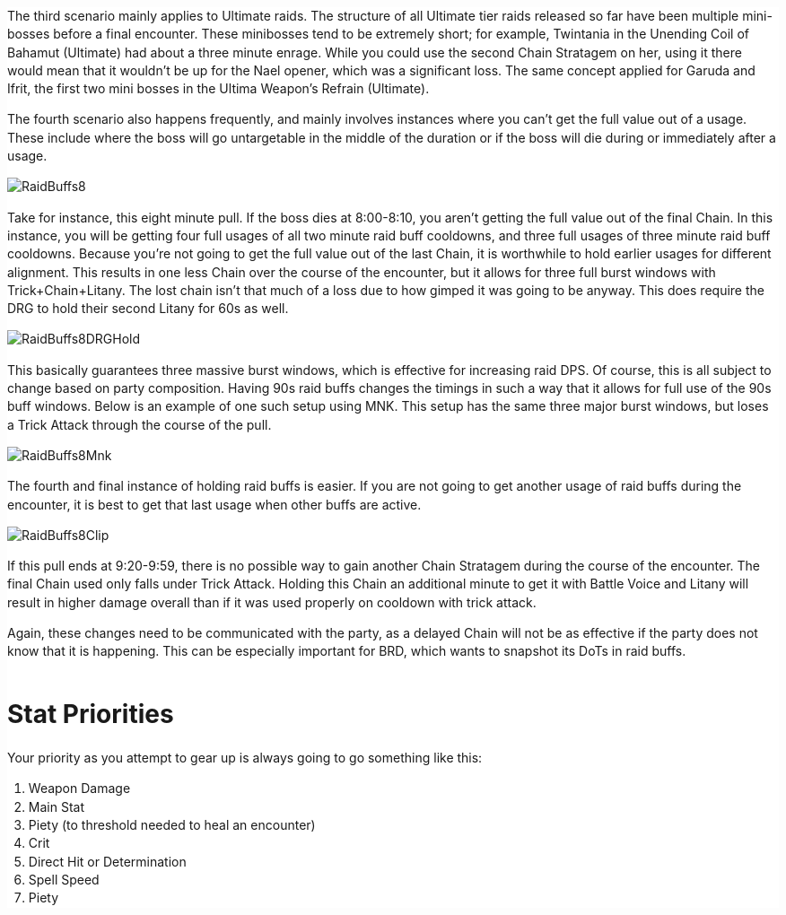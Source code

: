 The third scenario mainly applies to Ultimate raids. The structure of all Ultimate tier raids released so far have been  multiple mini-bosses before a final encounter. These minibosses tend to be extremely short; for example, Twintania in the Unending Coil of Bahamut (Ultimate) had about a three minute enrage. While you could use the second Chain Stratagem on her, using it there would mean that it wouldn’t be up for the Nael opener, which was a significant loss. The same concept applied for Garuda and Ifrit, the first two mini bosses in the Ultima Weapon’s Refrain (Ultimate).

The fourth scenario also happens frequently, and mainly involves instances where you can’t get the full value out of a usage. These include where the boss will go untargetable in the middle of the duration or if the boss will die during or immediately after a usage.

![RaidBuffs8](/img/jobs/healer/scholar/Raid_Buffs8.png)

Take for instance, this eight minute pull. If the boss dies at 8:00-8:10, you aren’t getting the full value out of the final Chain. In this instance, you will be getting four full usages of all two minute raid buff cooldowns, and three full usages of three minute raid buff cooldowns. Because you’re not going to get the full value out of the last Chain, it is worthwhile to hold earlier usages for different alignment. This results in one less Chain over the course of the encounter, but it allows for three full burst windows with Trick+Chain+Litany. The lost chain isn’t that much of a loss due to how gimped it was going to be anyway. This does require the DRG to hold their second Litany for 60s as well.

![RaidBuffs8DRGHold](/img/jobs/healer/scholar/Raid_Buffs8_DRG_Hold.png)

This basically guarantees three massive burst windows, which is effective for increasing raid DPS. Of course, this is all subject to change based on party composition. Having 90s raid buffs changes the timings in such a way that it allows for full use of the 90s buff windows. Below is an example of one such setup  using MNK. This setup has the same three major burst windows, but loses a Trick Attack through the course of the pull.

![RaidBuffs8Mnk](/img/jobs/healer/scholar/Raid_Buffs8_MNK.png)

The fourth and final instance of holding raid buffs is easier. If you are not going to get another usage of raid buffs during the encounter, it is best to get that last usage when other buffs are active. 

![RaidBuffs8Clip](/img/jobs/healer/scholar/Raid_Buffs8_Clip.png)

If this pull ends at 9:20-9:59, there is no possible way to gain another Chain Stratagem during the course of the encounter. The final Chain used only falls under Trick Attack. Holding this Chain an additional minute to get it with Battle Voice and Litany will result in higher damage overall than if it was used properly on cooldown with trick attack.

Again, these changes need to be communicated with the party, as a delayed Chain will not be as effective if the party does not know that it is happening. This can be especially important for BRD, which wants to snapshot its DoTs in raid buffs.

# Stat Priorities

Your priority as you attempt to gear up is always going to go something like this:

1. Weapon Damage
2. Main Stat
3. Piety (to threshold needed to heal an encounter)
4. Crit
5. Direct Hit or Determination
6. Spell Speed
7. Piety
